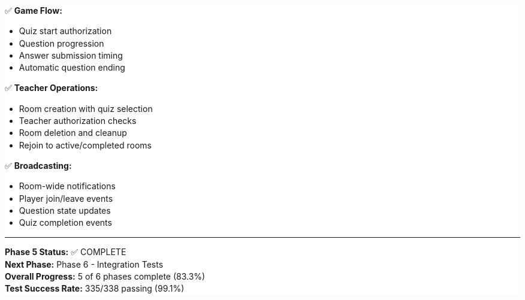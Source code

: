 ✅ **Game Flow:**
- Quiz start authorization
- Question progression
- Answer submission timing
- Automatic question ending

✅ **Teacher Operations:**
- Room creation with quiz selection
- Teacher authorization checks
- Room deletion and cleanup
- Rejoin to active/completed rooms

✅ **Broadcasting:**
- Room-wide notifications
- Player join/leave events
- Question state updates
- Quiz completion events

---

**Phase 5 Status:** ✅ COMPLETE  
**Next Phase:** Phase 6 - Integration Tests  
**Overall Progress:** 5 of 6 phases complete (83.3%)  
**Test Success Rate:** 335/338 passing (99.1%)

